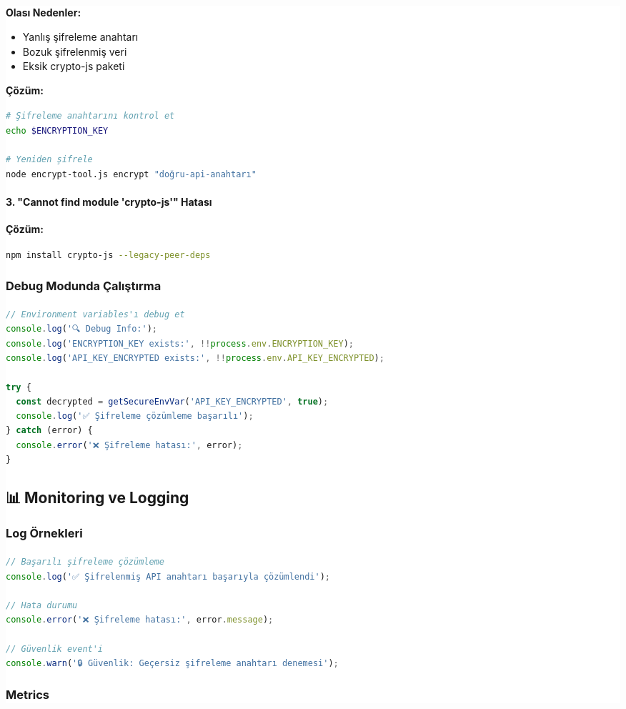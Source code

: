 **Olası Nedenler:**
- Yanlış şifreleme anahtarı
- Bozuk şifrelenmiş veri
- Eksik crypto-js paketi

**Çözüm:**
```bash
# Şifreleme anahtarını kontrol et
echo $ENCRYPTION_KEY

# Yeniden şifrele
node encrypt-tool.js encrypt "doğru-api-anahtarı"
```

#### 3. "Cannot find module 'crypto-js'" Hatası

**Çözüm:**
```bash
npm install crypto-js --legacy-peer-deps
```

### Debug Modunda Çalıştırma

```typescript
// Environment variables'ı debug et
console.log('🔍 Debug Info:');
console.log('ENCRYPTION_KEY exists:', !!process.env.ENCRYPTION_KEY);
console.log('API_KEY_ENCRYPTED exists:', !!process.env.API_KEY_ENCRYPTED);

try {
  const decrypted = getSecureEnvVar('API_KEY_ENCRYPTED', true);
  console.log('✅ Şifreleme çözümleme başarılı');
} catch (error) {
  console.error('❌ Şifreleme hatası:', error);
}
```

## 📊 Monitoring ve Logging

### Log Örnekleri

```typescript
// Başarılı şifreleme çözümleme
console.log('✅ Şifrelenmiş API anahtarı başarıyla çözümlendi');

// Hata durumu
console.error('❌ Şifreleme hatası:', error.message);

// Güvenlik event'i
console.warn('🔒 Güvenlik: Geçersiz şifreleme anahtarı denemesi');
```

### Metrics
